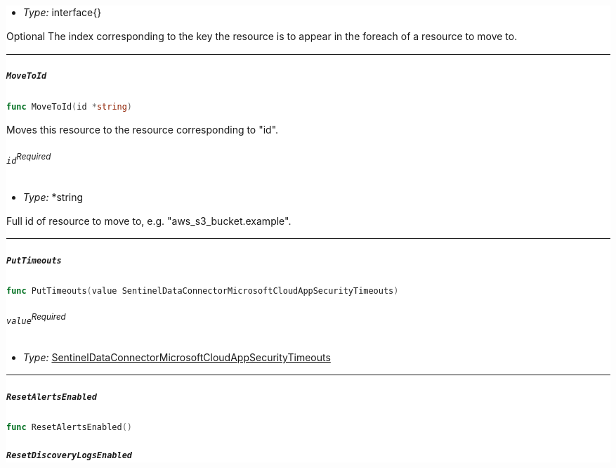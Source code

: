 - *Type:* interface{}

Optional The index corresponding to the key the resource is to appear in the foreach of a resource to move to.

---

##### `MoveToId` <a name="MoveToId" id="@cdktf/provider-azurerm.sentinelDataConnectorMicrosoftCloudAppSecurity.SentinelDataConnectorMicrosoftCloudAppSecurity.moveToId"></a>

```go
func MoveToId(id *string)
```

Moves this resource to the resource corresponding to "id".

###### `id`<sup>Required</sup> <a name="id" id="@cdktf/provider-azurerm.sentinelDataConnectorMicrosoftCloudAppSecurity.SentinelDataConnectorMicrosoftCloudAppSecurity.moveToId.parameter.id"></a>

- *Type:* *string

Full id of resource to move to, e.g. "aws_s3_bucket.example".

---

##### `PutTimeouts` <a name="PutTimeouts" id="@cdktf/provider-azurerm.sentinelDataConnectorMicrosoftCloudAppSecurity.SentinelDataConnectorMicrosoftCloudAppSecurity.putTimeouts"></a>

```go
func PutTimeouts(value SentinelDataConnectorMicrosoftCloudAppSecurityTimeouts)
```

###### `value`<sup>Required</sup> <a name="value" id="@cdktf/provider-azurerm.sentinelDataConnectorMicrosoftCloudAppSecurity.SentinelDataConnectorMicrosoftCloudAppSecurity.putTimeouts.parameter.value"></a>

- *Type:* <a href="#@cdktf/provider-azurerm.sentinelDataConnectorMicrosoftCloudAppSecurity.SentinelDataConnectorMicrosoftCloudAppSecurityTimeouts">SentinelDataConnectorMicrosoftCloudAppSecurityTimeouts</a>

---

##### `ResetAlertsEnabled` <a name="ResetAlertsEnabled" id="@cdktf/provider-azurerm.sentinelDataConnectorMicrosoftCloudAppSecurity.SentinelDataConnectorMicrosoftCloudAppSecurity.resetAlertsEnabled"></a>

```go
func ResetAlertsEnabled()
```

##### `ResetDiscoveryLogsEnabled` <a name="ResetDiscoveryLogsEnabled" id="@cdktf/provider-azurerm.sentinelDataConnectorMicrosoftCloudAppSecurity.SentinelDataConnectorMicrosoftCloudAppSecurity.resetDiscoveryLogsEnabled"></a>
